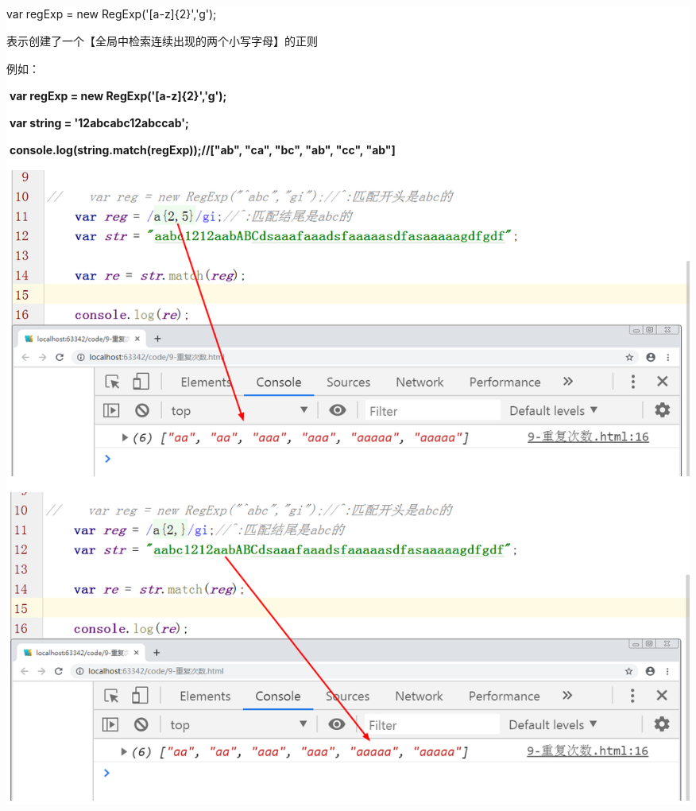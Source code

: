 var regExp = new RegExp('[a-z]{2}','g');

表示创建了一个【全局中检索连续出现的两个小写字母】的正则

例如：

​    **var regExp = new RegExp('[a-z]{2}','g');**

​    **var string = '12abcabc12abccab';**

​    **console.log(string.match(regExp));//["ab", "ca", "bc", "ab", "cc", "ab"]**

![img](020901JS正则表达式.assets/clip_image033.png)

![img](020901JS正则表达式.assets/clip_image034.png)
